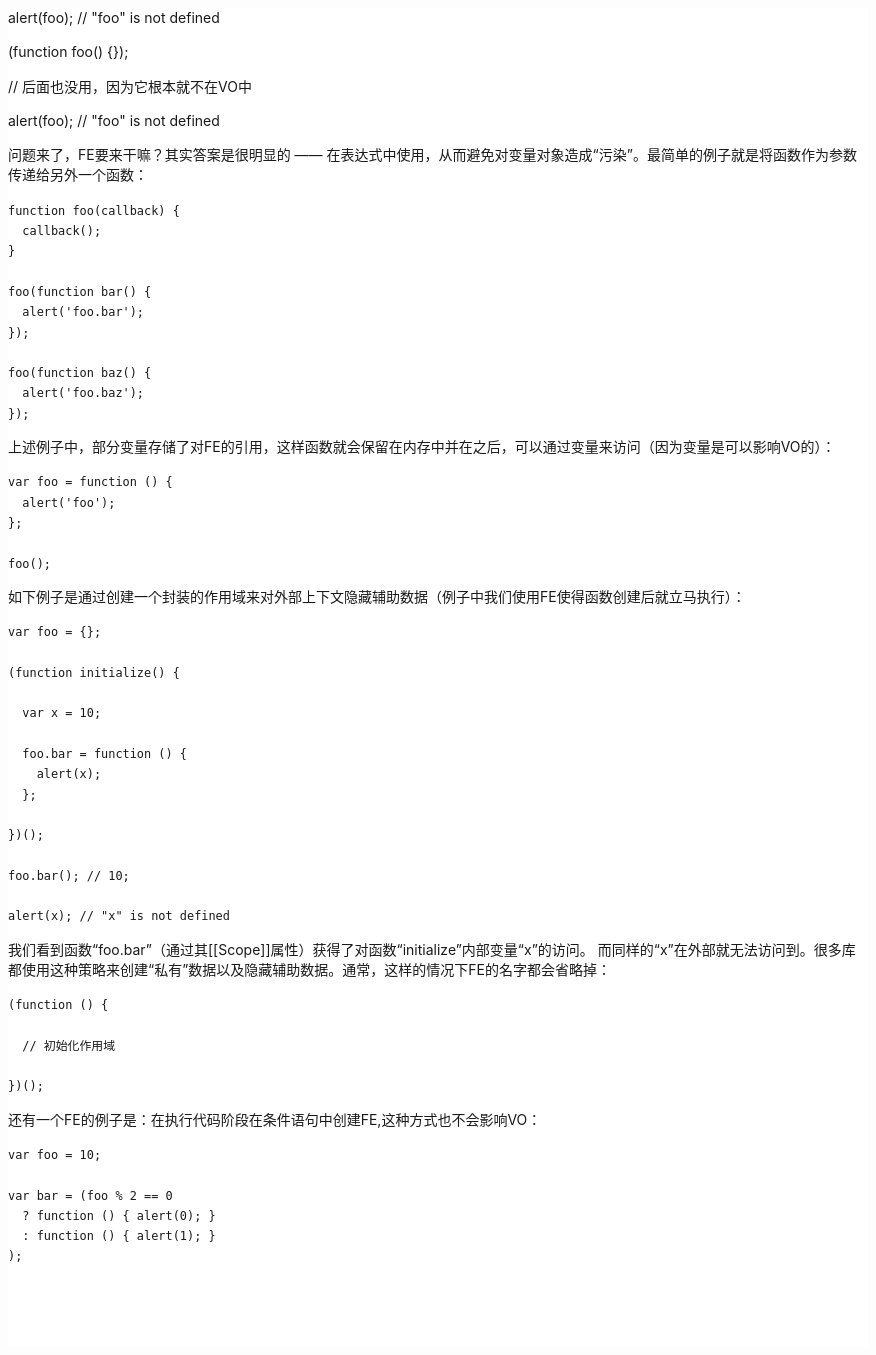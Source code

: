 alert(foo); // "foo" is not defined
 
(function foo() {});
 
// 后面也没用，因为它根本就不在VO中
 
alert(foo);  // "foo" is not defined</code></pre>

问题来了，FE要来干嘛？其实答案是很明显的 —— 在表达式中使用，从而避免对变量对象造成“污染”。最简单的例子就是将函数作为参数传递给另外一个函数：  
<pre><code>function foo(callback) {
  callback();
}
 
foo(function bar() {
  alert('foo.bar');
});
 
foo(function baz() {
  alert('foo.baz');
});</code></pre>

上述例子中，部分变量存储了对FE的引用，这样函数就会保留在内存中并在之后，可以通过变量来访问（因为变量是可以影响VO的）：  
<pre><code>var foo = function () {
  alert('foo');
};
 
foo();</code></pre>

如下例子是通过创建一个封装的作用域来对外部上下文隐藏辅助数据（例子中我们使用FE使得函数创建后就立马执行）：  
<pre><code>var foo = {};
 
(function initialize() {
 
  var x = 10;
 
  foo.bar = function () {
    alert(x);
  };
 
})();
 
foo.bar(); // 10;
 
alert(x); // "x" is not defined</code></pre>

我们看到函数“foo.bar”（通过其\[\[Scope\]\]属性）获得了对函数“initialize”内部变量“x”的访问。
而同样的“x”在外部就无法访问到。很多库都使用这种策略来创建“私有”数据以及隐藏辅助数据。通常，这样的情况下FE的名字都会省略掉：  
<pre><code>(function () {
 
  // 初始化作用域
 
})();</code></pre>

还有一个FE的例子是：在执行代码阶段在条件语句中创建FE,这种方式也不会影响VO：  
<pre><code>var foo = 10;
 
var bar = (foo % 2 == 0
  ? function () { alert(0); }
  : function () { alert(1); }
);
 